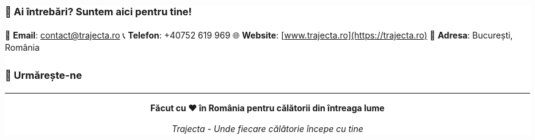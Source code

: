 ### 💬 Ai întrebări? Suntem aici pentru tine!

📧 **Email**: [contact@trajecta.ro](mailto:contact@trajecta.ro)
📞 **Telefon**: +40752 619 969
🌐 **Website**: [www.trajecta.ro](https://trajecta.ro)
📍 **Adresa**: București, România

### 🌟 Urmărește-ne
</div>

---

<div align="center">

**Făcut cu ❤️ în România pentru călătorii din întreaga lume**

*Trajecta - Unde fiecare călătorie începe cu tine*

</div>

